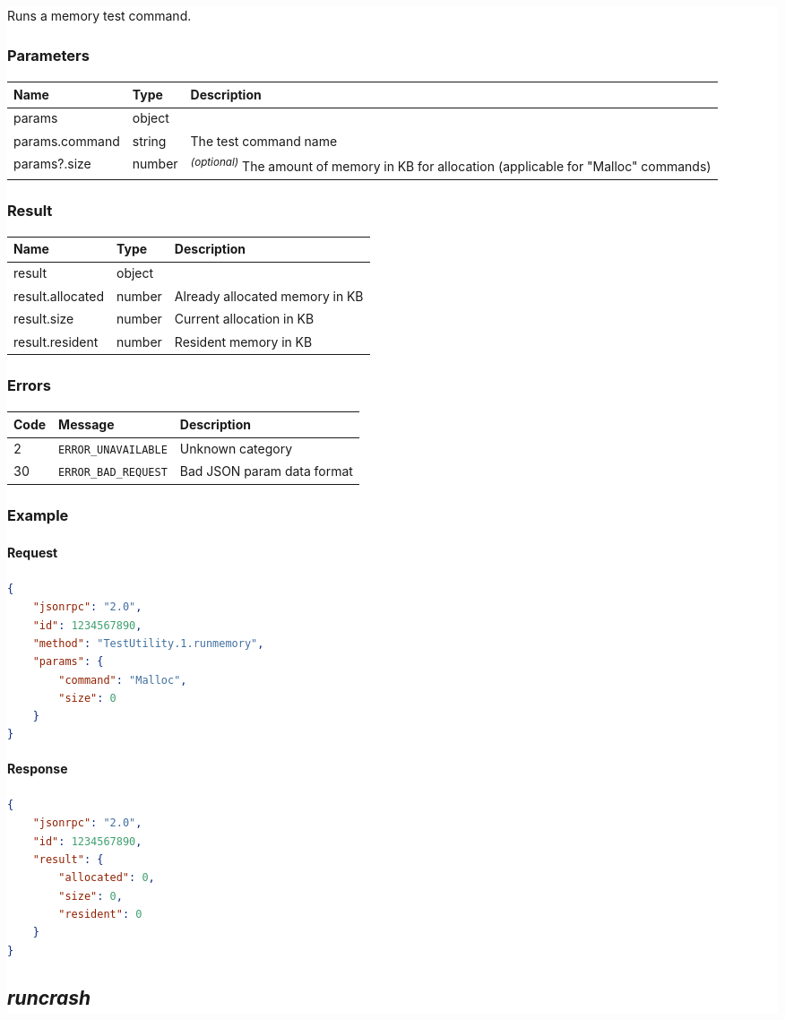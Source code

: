Runs a memory test command.

### Parameters

| Name | Type | Description |
| :-------- | :-------- | :-------- |
| params | object |  |
| params.command | string | The test command name |
| params?.size | number | <sup>*(optional)*</sup> The amount of memory in KB for allocation (applicable for "Malloc" commands) |

### Result

| Name | Type | Description |
| :-------- | :-------- | :-------- |
| result | object |  |
| result.allocated | number | Already allocated memory in KB |
| result.size | number | Current allocation in KB |
| result.resident | number | Resident memory in KB |

### Errors

| Code | Message | Description |
| :-------- | :-------- | :-------- |
| 2 | ```ERROR_UNAVAILABLE``` | Unknown category |
| 30 | ```ERROR_BAD_REQUEST``` | Bad JSON param data format |

### Example

#### Request

```json
{
    "jsonrpc": "2.0", 
    "id": 1234567890, 
    "method": "TestUtility.1.runmemory", 
    "params": {
        "command": "Malloc", 
        "size": 0
    }
}
```
#### Response

```json
{
    "jsonrpc": "2.0", 
    "id": 1234567890, 
    "result": {
        "allocated": 0, 
        "size": 0, 
        "resident": 0
    }
}
```
<a name="method.runcrash"></a>
## *runcrash*
